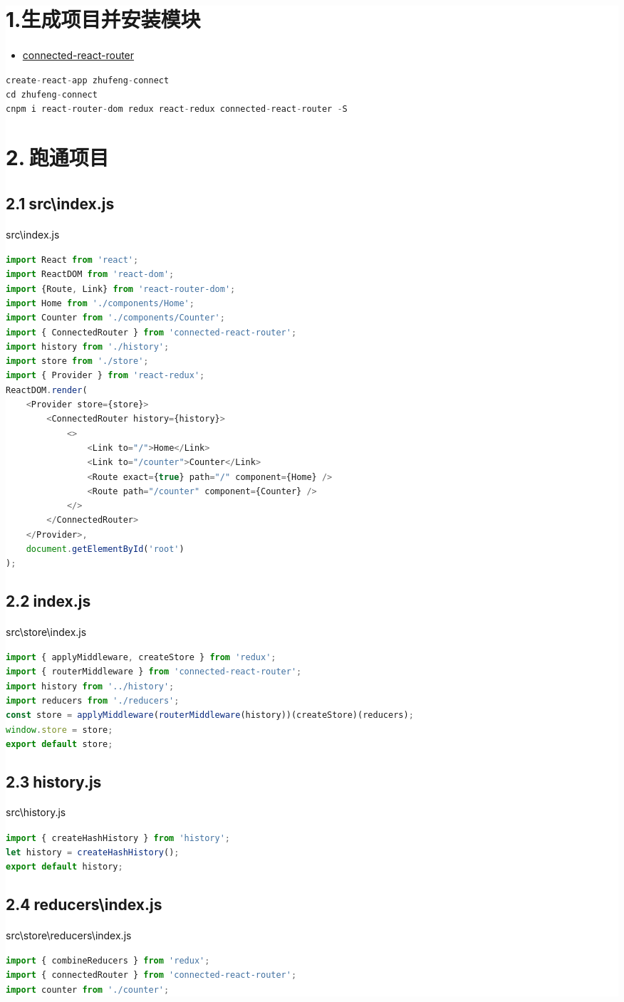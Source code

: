 # 1.生成项目并安装模块
- [connected-react-router](https://github.com/supasate/connected-react-router)
```js
create-react-app zhufeng-connect
cd zhufeng-connect
cnpm i react-router-dom redux react-redux connected-react-router -S
```
# 2. 跑通项目
## 2.1 src\index.js
src\index.js
```js
import React from 'react';
import ReactDOM from 'react-dom';
import {Route, Link} from 'react-router-dom';
import Home from './components/Home';
import Counter from './components/Counter';
import { ConnectedRouter } from 'connected-react-router';
import history from './history';
import store from './store';
import { Provider } from 'react-redux';
ReactDOM.render(
    <Provider store={store}>
        <ConnectedRouter history={history}>
            <>
                <Link to="/">Home</Link>
                <Link to="/counter">Counter</Link>
                <Route exact={true} path="/" component={Home} />
                <Route path="/counter" component={Counter} />
            </>
        </ConnectedRouter>
    </Provider>,
    document.getElementById('root')
);
```
## 2.2 index.js
src\store\index.js
```js
import { applyMiddleware, createStore } from 'redux';
import { routerMiddleware } from 'connected-react-router';
import history from '../history';
import reducers from './reducers';
const store = applyMiddleware(routerMiddleware(history))(createStore)(reducers);
window.store = store;
export default store;
```
## 2.3 history.js
src\history.js
```js
import { createHashHistory } from 'history';
let history = createHashHistory();
export default history;
```
## 2.4 reducers\index.js
src\store\reducers\index.js
```js
import { combineReducers } from 'redux';
import { connectedRouter } from 'connected-react-router';
import counter from './counter';
```